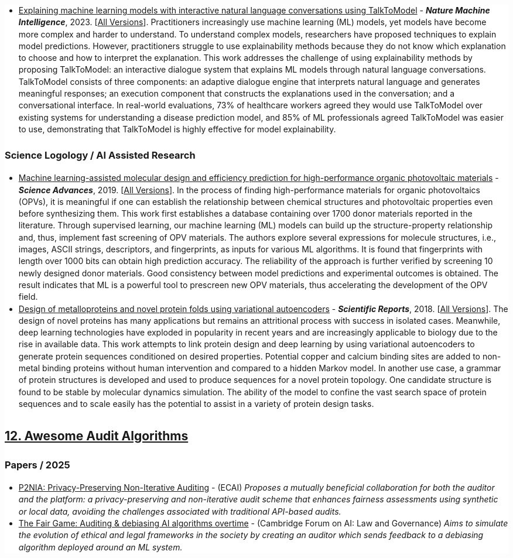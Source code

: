 *   [Explaining machine learning models with interactive natural language conversations using TalkToModel](https://www.nature.com/articles/s42256-023-00692-8) - ***Nature Machine Intelligence***, 2023. \[[All Versions](https://scholar.google.com/scholar?cluster=7044008493489695982)]. Practitioners increasingly use machine learning (ML) models, yet models have become more complex and harder to understand. To understand complex models, researchers have proposed techniques to explain model predictions. However, practitioners struggle to use explainability methods because they do not know which explanation to choose and how to interpret the explanation. This work addresses the challenge of using explainability methods by proposing TalkToModel: an interactive dialogue system that explains ML models through natural language conversations. TalkToModel consists of three components: an adaptive dialogue engine that interprets natural language and generates meaningful responses; an execution component that constructs the explanations used in the conversation; and a conversational interface. In real-world evaluations, 73% of healthcare workers agreed they would use TalkToModel over existing systems for understanding a disease prediction model, and 85% of ML professionals agreed TalkToModel was easier to use, demonstrating that TalkToModel is highly effective for model explainability.

### Science Logology / AI Assisted Research

*   [Machine learning-assisted molecular design and efficiency prediction for high-performance organic photovoltaic materials](https://www.science.org/doi/full/10.1126/sciadv.aay4275) - ***Science Advances***, 2019. \[[All Versions](https://scholar.google.com/scholar?cluster=12392230644945701722)]. In the process of finding high-performance materials for organic photovoltaics (OPVs), it is meaningful if one can establish the relationship between chemical structures and photovoltaic properties even before synthesizing them. This work first establishes a database containing over 1700 donor materials reported in the literature. Through supervised learning, our machine learning (ML) models can build up the structure-property relationship and, thus, implement fast screening of OPV materials. The authors explore several expressions for molecule structures, i.e., images, ASCII strings, descriptors, and fingerprints, as inputs for various ML algorithms. It is found that fingerprints with length over 1000 bits can obtain high prediction accuracy. The reliability of the approach is further verified by screening 10 newly designed donor materials. Good consistency between model predictions and experimental outcomes is obtained. The result indicates that ML is a powerful tool to prescreen new OPV materials, thus accelerating the development of the OPV field.
*   [Design of metalloproteins and novel protein folds using variational autoencoders](https://www.nature.com/articles/s41598-018-34533-1) - ***Scientific Reports***, 2018. \[[All Versions](https://scholar.google.com/scholar?cluster=18126187509308242959)]. The design of novel proteins has many applications but remains an attritional process with success in isolated cases. Meanwhile, deep learning technologies have exploded in popularity in recent years and are increasingly applicable to biology due to the rise in available data. This work attempts to link protein design and deep learning by using variational autoencoders to generate protein sequences conditioned on desired properties. Potential copper and calcium binding sites are added to non-metal binding proteins without human intervention and compared to a hidden Markov model. In another use case, a grammar of protein structures is developed and used to produce sequences for a novel protein topology. One candidate structure is found to be stable by molecular dynamics simulation. The ability of the model to confine the vast search space of protein sequences and to scale easily has the potential to assist in a variety of protein design tasks.

## [12. Awesome Audit Algorithms](/content/erwanlemerrer/awesome-audit-algorithms/README.md)

### Papers / 2025

*   [P2NIA: Privacy-Preserving Non-Iterative Auditing](https://arxiv.org/abs/2504.00874) - (ECAI) *Proposes a mutually beneficial collaboration for both the auditor and the platform: a privacy-preserving and non-iterative audit scheme that enhances fairness assessments using synthetic or local data, avoiding the challenges associated with traditional API-based audits.*
*   [The Fair Game: Auditing & debiasing AI algorithms overtime](https://www.cambridge.org/core/services/aop-cambridge-core/content/view/9E8408C67F7CE30505122DD1586D9FA2/S3033373325000080a.pdf/the-fair-game-auditing-and-debiasing-ai-algorithms-over-time.pdf) - (Cambridge Forum on AI: Law and Governance) *Aims to simulate the evolution of ethical and legal frameworks in the society by creating an auditor which sends feedback to a debiasing algorithm deployed around an ML system.*
